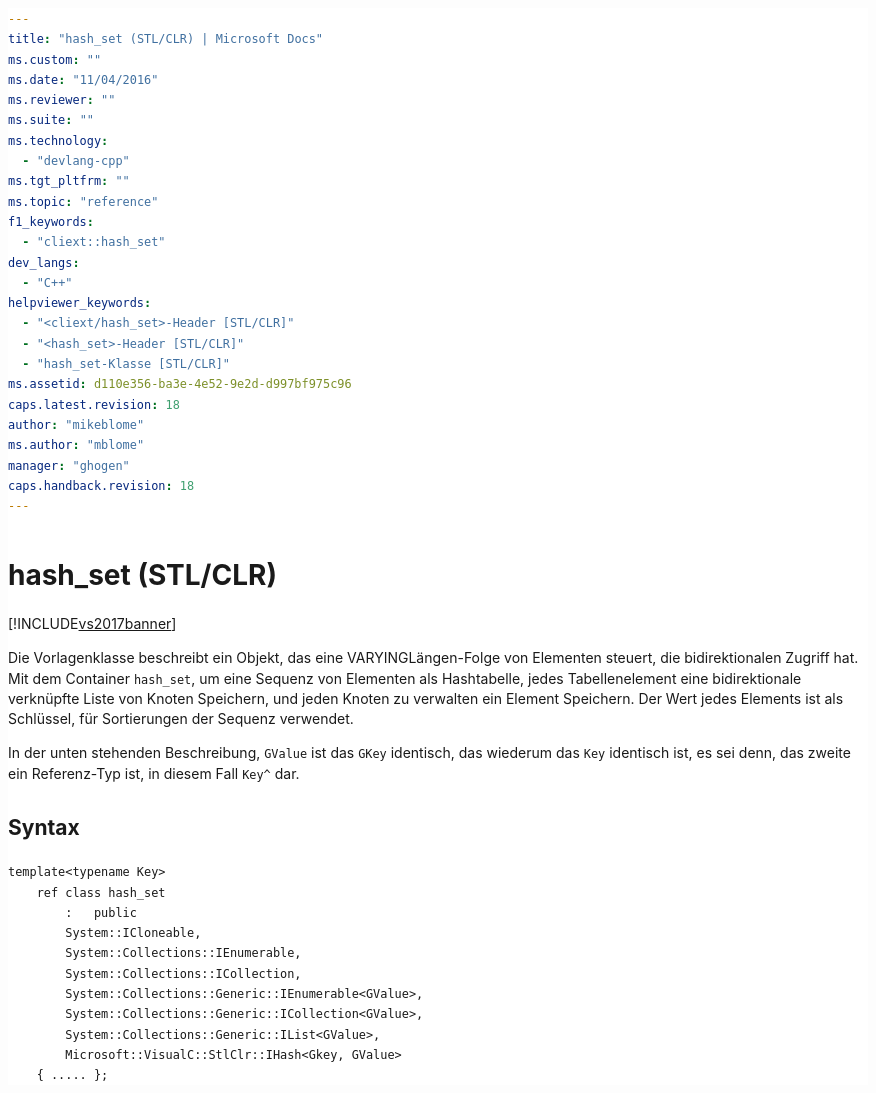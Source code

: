 ```yaml
---
title: "hash_set (STL/CLR) | Microsoft Docs"
ms.custom: ""
ms.date: "11/04/2016"
ms.reviewer: ""
ms.suite: ""
ms.technology: 
  - "devlang-cpp"
ms.tgt_pltfrm: ""
ms.topic: "reference"
f1_keywords: 
  - "cliext::hash_set"
dev_langs: 
  - "C++"
helpviewer_keywords: 
  - "<cliext/hash_set>-Header [STL/CLR]"
  - "<hash_set>-Header [STL/CLR]"
  - "hash_set-Klasse [STL/CLR]"
ms.assetid: d110e356-ba3e-4e52-9e2d-d997bf975c96
caps.latest.revision: 18
author: "mikeblome"
ms.author: "mblome"
manager: "ghogen"
caps.handback.revision: 18
---
```

# hash_set (STL/CLR)
[!INCLUDE[vs2017banner](../assembler/inline/includes/vs2017banner.md)]

Die Vorlagenklasse beschreibt ein Objekt, das eine VARYINGLängen\-Folge von Elementen steuert, die bidirektionalen Zugriff hat.  Mit dem Container `hash_set`, um eine Sequenz von Elementen als Hashtabelle, jedes Tabellenelement eine bidirektionale verknüpfte Liste von Knoten Speichern, und jeden Knoten zu verwalten ein Element Speichern.  Der Wert jedes Elements ist als Schlüssel, für Sortierungen der Sequenz verwendet.  
  
 In der unten stehenden Beschreibung, `GValue` ist das `GKey` identisch, das wiederum das `Key` identisch ist, es sei denn, das zweite ein Referenz\-Typ ist, in diesem Fall `Key^` dar.  
  
## Syntax  
  
```  
template<typename Key>  
    ref class hash_set  
        :   public  
        System::ICloneable,  
        System::Collections::IEnumerable,  
        System::Collections::ICollection,  
        System::Collections::Generic::IEnumerable<GValue>,  
        System::Collections::Generic::ICollection<GValue>,  
        System::Collections::Generic::IList<GValue>,  
        Microsoft::VisualC::StlClr::IHash<Gkey, GValue>  
    { ..... };  
```  
  